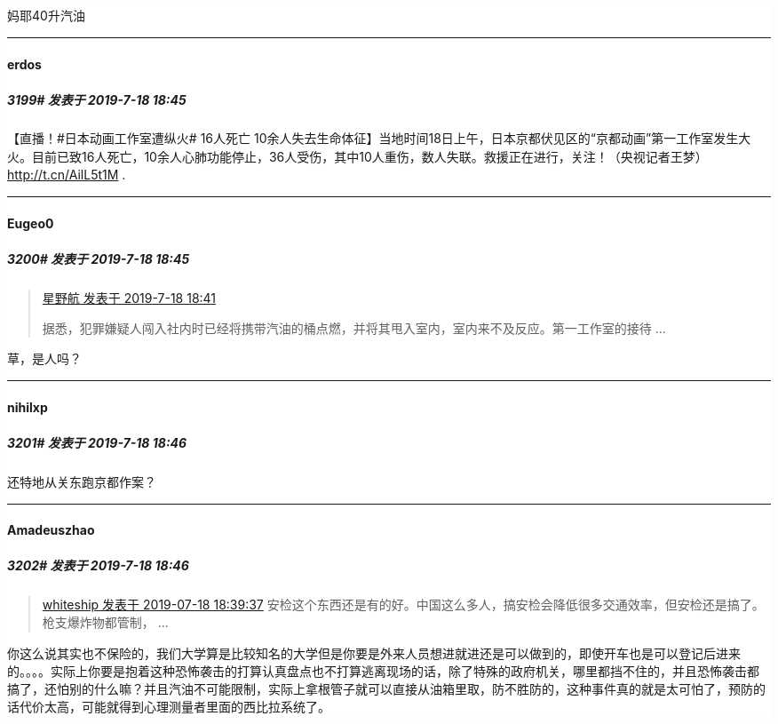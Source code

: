 

妈耶40升汽油







*****

####  erdos  
##### 3199#       发表于 2019-7-18 18:45




【直播！#日本动画工作室遭纵火# 16人死亡 10余人失去生命体征】当地时间18日上午，日本京都伏见区的“京都动画”第一工作室发生大火。目前已致16人死亡，10余人心肺功能停止，36人受伤，其中10人重伤，数人失联。救援正在进行，关注！（央视记者王梦） http://t.cn/AilL5t1M . 







*****

####  Eugeo0  
##### 3200#       发表于 2019-7-18 18:45



<blockquote><a href="httphttps://bbs.saraba1st.com/2b/forum.php?mod=redirect&amp;goto=findpost&amp;pid=44569374&amp;ptid=1847593" target="_blank">星野航 发表于 2019-7-18 18:41</a>

据悉，犯罪嫌疑人闯入社内时已经将携带汽油的桶点燃，并将其甩入室内，室内来不及反应。第一工作室的接待 ...</blockquote>
草，是人吗？







*****

####  nihilxp  
##### 3201#       发表于 2019-7-18 18:46




还特地从关东跑京都作案？







*****

####  Amadeuszhao  
##### 3202#       发表于 2019-7-18 18:46



<blockquote><a href="httphttps://bbs.saraba1st.com/2b/forum.php?mod=redirect&amp;goto=findpost&amp;pid=44569356&amp;ptid=1847593" target="_blank">whiteship 发表于 2019-07-18 18:39:37</a>
安检这个东西还是有的好。中国这么多人，搞安检会降低很多交通效率，但安检还是搞了。枪支爆炸物都管制， ...</blockquote>你这么说其实也不保险的，我们大学算是比较知名的大学但是你要是外来人员想进就进还是可以做到的，即使开车也是可以登记后进来的。。。。实际上你要是抱着这种恐怖袭击的打算认真盘点也不打算逃离现场的话，除了特殊的政府机关，哪里都挡不住的，并且恐怖袭击都搞了，还怕别的什么嘛？并且汽油不可能限制，实际上拿根管子就可以直接从油箱里取，防不胜防的，这种事件真的就是太可怕了，预防的话代价太高，可能就得到心理测量者里面的西比拉系统了。
